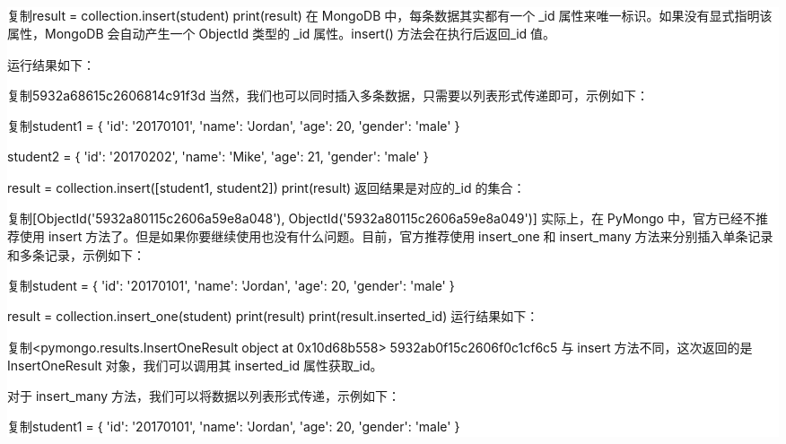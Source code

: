 复制result = collection.insert(student)
print(result)
在 MongoDB 中，每条数据其实都有一个 _id 属性来唯一标识。如果没有显式指明该属性，MongoDB 会自动产生一个 ObjectId 类型的 _id 属性。insert() 方法会在执行后返回_id 值。

运行结果如下：

复制5932a68615c2606814c91f3d
当然，我们也可以同时插入多条数据，只需要以列表形式传递即可，示例如下：

复制student1 = {
    'id': '20170101',
    'name': 'Jordan',
    'age': 20,
    'gender': 'male'
}

student2 = {
    'id': '20170202',
    'name': 'Mike',
    'age': 21,
    'gender': 'male'
}

result = collection.insert([student1, student2])
print(result)
返回结果是对应的_id 的集合：

复制[ObjectId('5932a80115c2606a59e8a048'), ObjectId('5932a80115c2606a59e8a049')]
实际上，在 PyMongo 中，官方已经不推荐使用 insert 方法了。但是如果你要继续使用也没有什么问题。目前，官方推荐使用 insert_one 和 insert_many 方法来分别插入单条记录和多条记录，示例如下：

复制student = {
    'id': '20170101',
    'name': 'Jordan',
    'age': 20,
    'gender': 'male'
}

result = collection.insert_one(student)
print(result)
print(result.inserted_id)
运行结果如下：

复制<pymongo.results.InsertOneResult object at 0x10d68b558>
5932ab0f15c2606f0c1cf6c5
与 insert 方法不同，这次返回的是 InsertOneResult 对象，我们可以调用其 inserted_id 属性获取_id。

对于 insert_many 方法，我们可以将数据以列表形式传递，示例如下：

复制student1 = {
    'id': '20170101',
    'name': 'Jordan',
    'age': 20,
    'gender': 'male'
}
